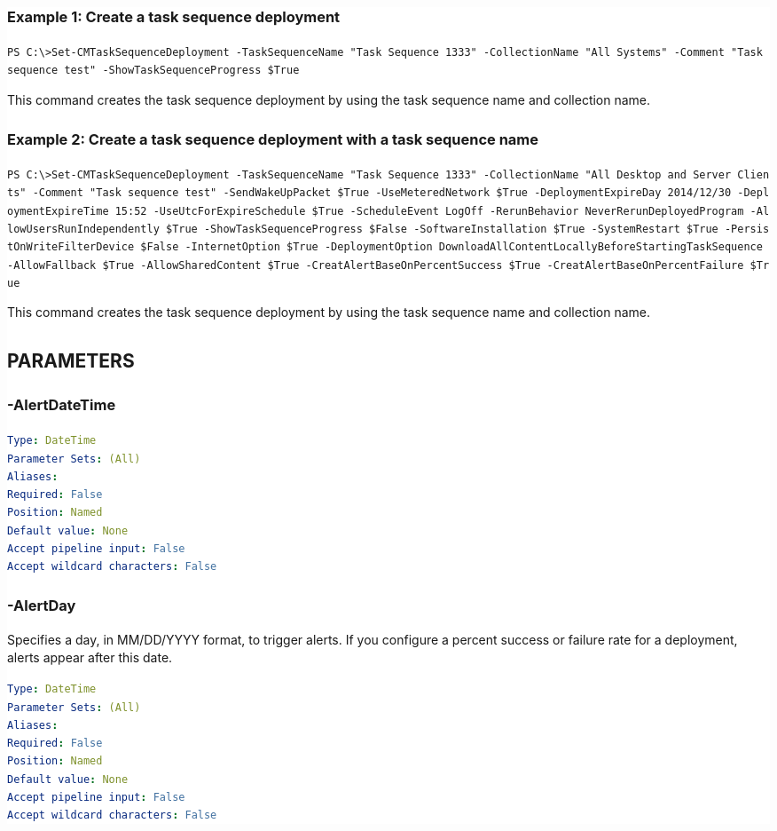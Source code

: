 ### Example 1: Create a task sequence deployment
```
PS C:\>Set-CMTaskSequenceDeployment -TaskSequenceName "Task Sequence 1333" -CollectionName "All Systems" -Comment "Task sequence test" -ShowTaskSequenceProgress $True
```

This command creates the task sequence deployment by using the task sequence name and collection name.

### Example 2: Create a task sequence deployment with a task sequence name
```
PS C:\>Set-CMTaskSequenceDeployment -TaskSequenceName "Task Sequence 1333" -CollectionName "All Desktop and Server Clients" -Comment "Task sequence test" -SendWakeUpPacket $True -UseMeteredNetwork $True -DeploymentExpireDay 2014/12/30 -DeploymentExpireTime 15:52 -UseUtcForExpireSchedule $True -ScheduleEvent LogOff -RerunBehavior NeverRerunDeployedProgram -AllowUsersRunIndependently $True -ShowTaskSequenceProgress $False -SoftwareInstallation $True -SystemRestart $True -PersistOnWriteFilterDevice $False -InternetOption $True -DeploymentOption DownloadAllContentLocallyBeforeStartingTaskSequence -AllowFallback $True -AllowSharedContent $True -CreatAlertBaseOnPercentSuccess $True -CreatAlertBaseOnPercentFailure $True
```

This command creates the task sequence deployment by using the task sequence name and collection name.

## PARAMETERS

### -AlertDateTime


```yaml
Type: DateTime
Parameter Sets: (All)
Aliases: 
Required: False
Position: Named
Default value: None
Accept pipeline input: False
Accept wildcard characters: False
```

### -AlertDay
Specifies a day, in MM/DD/YYYY format, to trigger alerts.
If you configure a percent success or failure rate for a deployment, alerts appear after this date.

```yaml
Type: DateTime
Parameter Sets: (All)
Aliases: 
Required: False
Position: Named
Default value: None
Accept pipeline input: False
Accept wildcard characters: False
```

